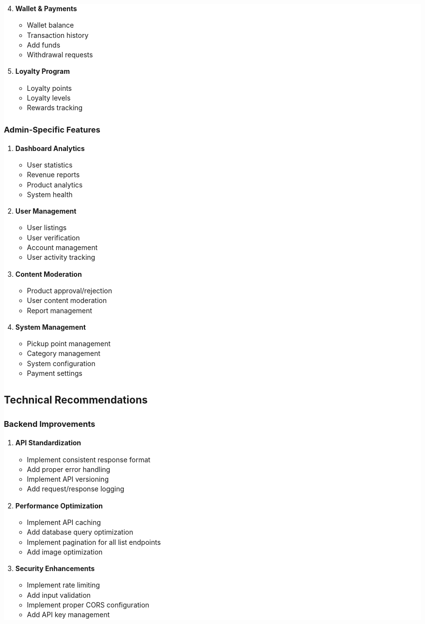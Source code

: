 4. **Wallet & Payments**
   - Wallet balance
   - Transaction history
   - Add funds
   - Withdrawal requests

5. **Loyalty Program**
   - Loyalty points
   - Loyalty levels
   - Rewards tracking

### Admin-Specific Features
1. **Dashboard Analytics**
   - User statistics
   - Revenue reports
   - Product analytics
   - System health

2. **User Management**
   - User listings
   - User verification
   - Account management
   - User activity tracking

3. **Content Moderation**
   - Product approval/rejection
   - User content moderation
   - Report management

4. **System Management**
   - Pickup point management
   - Category management
   - System configuration
   - Payment settings

## Technical Recommendations

### Backend Improvements
1. **API Standardization**
   - Implement consistent response format
   - Add proper error handling
   - Implement API versioning
   - Add request/response logging

2. **Performance Optimization**
   - Implement API caching
   - Add database query optimization
   - Implement pagination for all list endpoints
   - Add image optimization

3. **Security Enhancements**
   - Implement rate limiting
   - Add input validation
   - Implement proper CORS configuration
   - Add API key management
